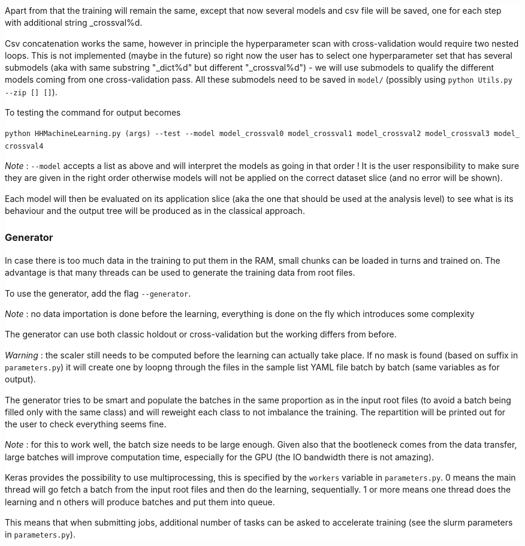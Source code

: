 Apart from that the training will remain the same, except that now several models and csv file will be saved, one for each step with additional string _crossval%d. 

Csv concatenation works the same, however in principle the hyperparameter scan with cross-validation would require two nested loops. This is not implemented (maybe in the future) so right now the user has to select one hyperparameter set that has several submodels (aka with same substring "_dict%d" but different "_crossval%d") - we will use submodels to qualify the different models coming from one cross-validation pass. All these submodels need to be saved in `model/` (possibly using `python Utils.py --zip [] []`).

To testing the command for output becomes 
```
python HHMachineLearning.py (args) --test --model model_crossval0 model_crossval1 model_crossval2 model_crossval3 model_crossval4
```

*Note* : `--model` accepts a list as above and will interpret the models as going in that order ! It is the user responsibility to make sure they are given in the right order otherwise models will not be applied on the correct dataset slice (and no error will be shown). 

Each model will then be evaluated on its application slice (aka the one that should be used at the analysis level) to see what is its behaviour and the output tree will be produced as in the classical approach. 

### Generator
In case there is too much data in the training to put them in the RAM, small chunks can be loaded in turns and trained on.
The advantage is that many threads can be used to generate the training data from root files.

To use the generator, add the flag `--generator`. 

*Note* : no data importation is done before the learning, everything is done on the fly which introduces some complexity

The generator can use both classic holdout or cross-validation but the working differs from before.

*Warning* : the scaler still needs to be computed before the learning can actually take place. If no mask is found (based on suffix in `parameters.py`) it will create one by loopng through the files in the sample list YAML file batch by batch (same variables as for output).

The generator tries to be smart and populate the batches in the same proportion as in the input root files (to avoid a batch being filled only with the same class) and will reweight each class to not imbalance the training. The repartition will be printed out for the user to check everything seems fine. 

*Note* : for this to work well, the batch size needs to be large enough. Given also that the bootleneck comes from the data transfer, large batches will improve computation time, especially for the GPU (the IO bandwidth there is not amazing). 

Keras provides the possibility to use multiprocessing, this is specified by the `workers` variable in `parameters.py`. 0 means the main thread will go fetch a batch from the input root files and then do the learning, sequentially. 1 or more means one thread does the learning and n others will produce batches and put them into queue.

This means that when submitting jobs, additional number of tasks can be asked to accelerate training (see the slurm parameters in `parameters.py`).
